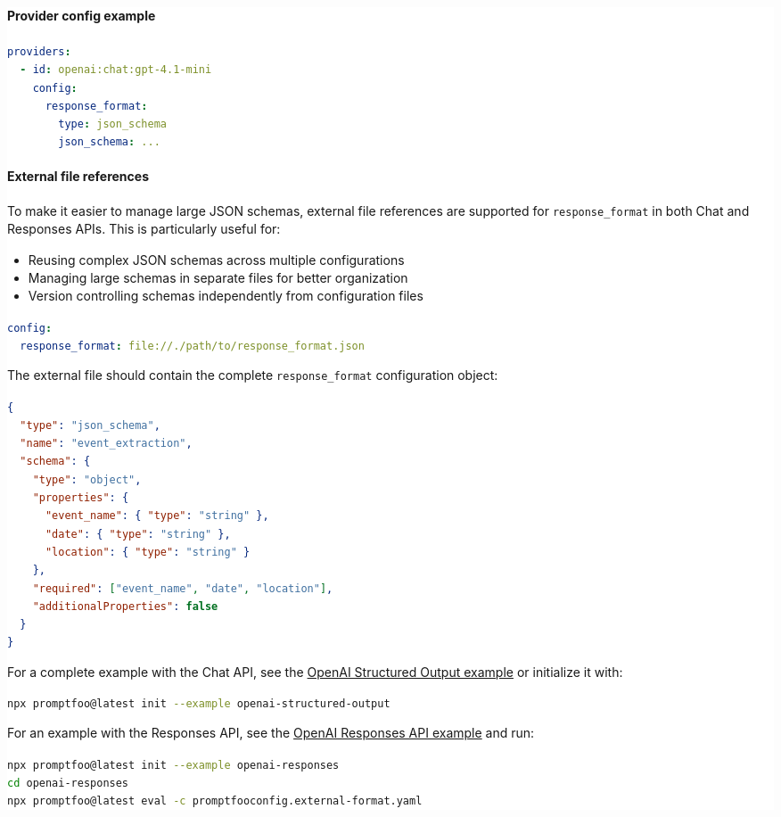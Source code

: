 #### Provider config example

```yaml title="promptfooconfig.yaml"
providers:
  - id: openai:chat:gpt-4.1-mini
    config:
      response_format:
        type: json_schema
        json_schema: ...
```

#### External file references

To make it easier to manage large JSON schemas, external file references are supported for `response_format` in both Chat and Responses APIs. This is particularly useful for:

- Reusing complex JSON schemas across multiple configurations
- Managing large schemas in separate files for better organization
- Version controlling schemas independently from configuration files

```yaml
config:
  response_format: file://./path/to/response_format.json
```

The external file should contain the complete `response_format` configuration object:

```json title="response_format.json"
{
  "type": "json_schema",
  "name": "event_extraction",
  "schema": {
    "type": "object",
    "properties": {
      "event_name": { "type": "string" },
      "date": { "type": "string" },
      "location": { "type": "string" }
    },
    "required": ["event_name", "date", "location"],
    "additionalProperties": false
  }
}
```

For a complete example with the Chat API, see the [OpenAI Structured Output example](https://github.com/promptfoo/promptfoo/tree/main/examples/openai-structured-output) or initialize it with:

```bash
npx promptfoo@latest init --example openai-structured-output
```

For an example with the Responses API, see the [OpenAI Responses API example](https://github.com/promptfoo/promptfoo/tree/main/examples/openai-responses) and run:

```bash
npx promptfoo@latest init --example openai-responses
cd openai-responses
npx promptfoo@latest eval -c promptfooconfig.external-format.yaml
```
